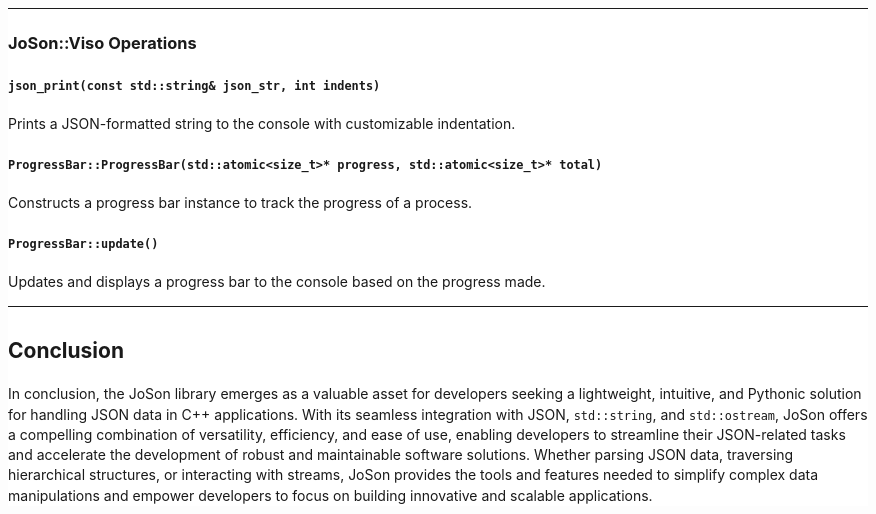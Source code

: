 -----

### JoSon::Viso Operations

#### `json_print(const std::string& json_str, int indents)`
Prints a JSON-formatted string to the console with customizable indentation.

#### `ProgressBar::ProgressBar(std::atomic<size_t>* progress, std::atomic<size_t>* total)`
Constructs a progress bar instance to track the progress of a process.

#### `ProgressBar::update()`
Updates and displays a progress bar to the console based on the progress made.

-----

## Conclusion

In conclusion, the JoSon library emerges as a valuable asset for developers seeking a lightweight, intuitive, and Pythonic solution for handling JSON data in C++ applications.
With its seamless integration with JSON, `std::string`, and `std::ostream`, JoSon offers a compelling combination of versatility, efficiency, and ease of use, enabling developers to streamline their JSON-related tasks and accelerate the development of robust and maintainable software solutions.
Whether parsing JSON data, traversing hierarchical structures, or interacting with streams, JoSon provides the tools and features needed to simplify complex data manipulations and empower developers to focus on building innovative and scalable applications.